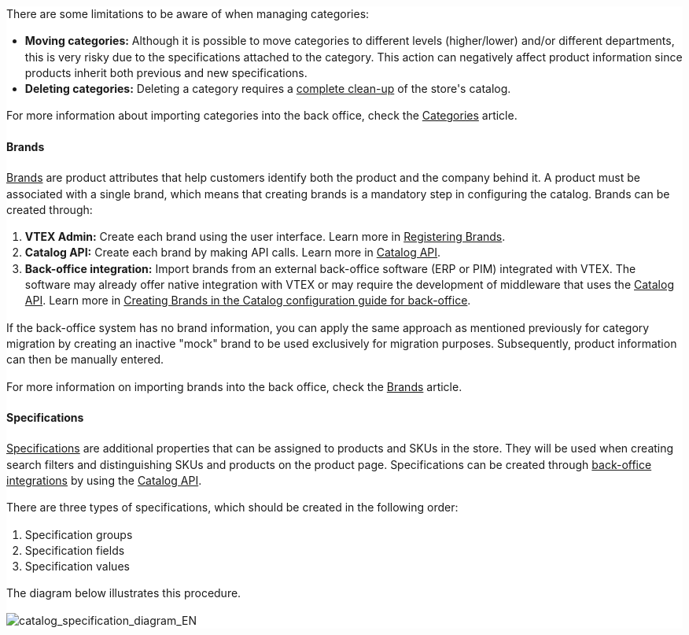 There are some limitations to be aware of when managing categories:

- **Moving categories:** Although it is possible to move categories to different levels (higher/lower) and/or different departments, this is very risky due to the specifications attached to the category. This action can negatively affect product information since products inherit both previous and new specifications.
- **Deleting categories:** Deleting a category requires a [complete clean-up](https://help.vtex.com/en/tutorial/database-maintenance-full-cleanup--34P9LGs7BCIQK6acQom802) of the store's catalog.

For more information about importing categories into the back office, check the [Categories](https://developers.vtex.com/docs/guides/categories) article.

#### Brands

[Brands](https://help.vtex.com/en/tracks/catalog-101--5AF0XfnjfWeopIFBgs3LIQ/7i3sB8fgkqUp5NoH5yJtfh) are product attributes that help customers identify both the product and the company behind it. A product must be associated with a single brand, which means that creating brands is a mandatory step in configuring the catalog. Brands can be created through:

1. **VTEX Admin:** Create each brand using the user interface. Learn more in [Registering Brands](https://help.vtex.com/en/tracks/catalogo-101--5AF0XfnjfWeopIFBgs3LIQ/7lEGOSpAlQJCs5eUc5XFmR).
2. **Catalog API:** Create each brand by making API calls. Learn more in [Catalog API](https://developers.vtex.com/docs/api-reference/catalog-api#post-/api/catalog/pvt/brand).
3. **Back-office integration:** Import brands from an external back-office software (ERP or PIM) integrated with VTEX. The software may already offer native integration with VTEX or may require the development of middleware that uses the [Catalog API](https://developers.vtex.com/docs/api-reference/catalog-api#overview). Learn more in [Creating Brands in the Catalog configuration guide for back-office](https://developers.vtex.com/docs/guides/erp-integration-set-up-catalog#create-brands).

<div class="alert alert-warning">
If the back-office system has no brand information, you can apply the same approach as mentioned previously for category migration by creating an inactive "mock" brand to be used exclusively for migration purposes. Subsequently, product information can then be manually entered.
</div>

For more information on importing brands into the back office, check the [Brands](https://developers.vtex.com/docs/guides/brands) article.

#### Specifications

[Specifications](https://help.vtex.com/en/tracks/catalog-101--5AF0XfnjfWeopIFBgs3LIQ/2NQoBv8m4Yz3oQaLgDRagP) are additional properties that can be assigned to products and SKUs in the store. They will be used when creating search filters and distinguishing SKUs and products on the product page. Specifications can be created through [back-office integrations](https://developers.vtex.com/docs/guides/erp-integration-set-up-catalog#create-specifications-groups) by using the [Catalog API](https://developers.vtex.com/docs/api-reference/catalog-api#overview).

There are three types of specifications, which should be created in the following order:

1. Specification groups
2. Specification fields
3. Specification values

The diagram below illustrates this procedure.

![catalog_specification_diagram_EN](//images.ctfassets.net/alneenqid6w5/16tZGd00Gxeqk5awp711gz/2f813d423b73074446a2e2a743e22328/catalog_specification_diagram_EN.png)
